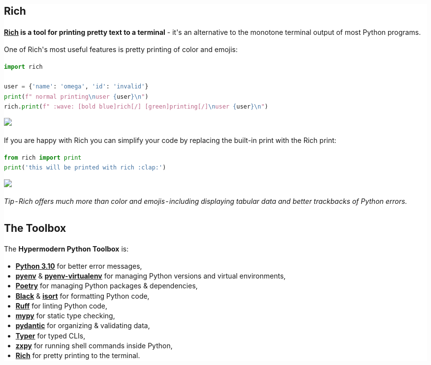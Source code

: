 
## Rich

**[Rich](https://rich.readthedocs.io/en/stable/) is a tool for printing pretty text to a terminal** - it's an alternative to the monotone terminal output of most Python programs.

One of Rich's most useful features is pretty printing of color and emojis:

```python
import rich

user = {'name': 'omega', 'id': 'invalid'}
print(f" normal printing\nuser {user}\n")
rich.print(f" :wave: [bold blue]rich[/] [green]printing[/]\nuser {user}\n")
```

![](/static/blog/hypermodern-python/rich.png)

If you are happy with Rich you can simplify your code by replacing the built-in print with the Rich print:

```python
from rich import print
print('this will be printed with rich :clap:')
```

![](/static/blog/hypermodern-python/rich2.png)

*Tip - Rich offers much more than color and emojis - including displaying tabular data and better trackbacks of Python errors.*

## The Toolbox

The **Hypermodern Python Toolbox** is:

- [**Python 3.10**](https://www.python.org/downloads/release/python-3100/) for better error messages,
- [**pyenv**](https://github.com/pyenv/pyenv) & [**pyenv-virtualenv**](https://github.com/pyenv/pyenv-virtualenv) for managing Python versions and virtual environments,
- [**Poetry**](https://python-poetry.org/docs/) for managing Python packages & dependencies,
- [**Black**](https://black.readthedocs.io/en/stable/) & [**isort**](https://pycqa.github.io/isort/) for formatting Python code,
- [**Ruff**](https://github.com/antonmedv/ruff) for linting Python code,
- [**mypy**](http://mypy-lang.org/) for static type checking,
- [**pydantic**](https://pydantic-docs.helpmanual.io/) for organizing & validating data,
- [**Typer**](https://typer.tiangolo.com/) for typed CLIs,
- [**zxpy**](https://github.com/tusharsadhwani/zxpy) for running shell commands inside Python,
- [**Rich**](https://rich.readthedocs.io/en/stable/) for pretty printing to the terminal.
